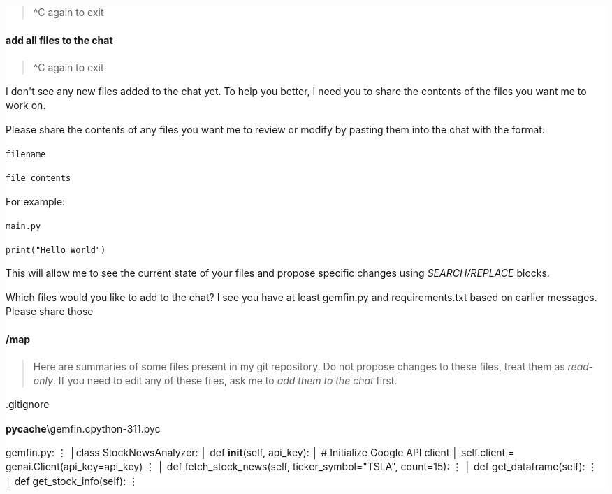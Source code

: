 >  
>  
> ^C again to exit  

#### add all files to the chat  
>  
>  
> ^C again to exit  

I don't see any new files added to the chat yet. To help you better, I need you to share the contents of the files you want me to work on. 

Please share the contents of any files you want me to review or modify by pasting them into the chat with the format:

```
filename
```
```
file contents
```

For example:

```
main.py
```
```
print("Hello World")
```

This will allow me to see the current state of your files and propose specific changes using *SEARCH/REPLACE* blocks.

Which files would you like to add to the chat? I see you have at least gemfin.py and requirements.txt based on earlier messages. Please share those


#### <blank>  

#### /map  
> Here are summaries of some files present in my git repository.
Do not propose changes to these files, treat them as *read-only*.
If you need to edit any of these files, ask me to *add them to the chat* first.

.gitignore

__pycache__\gemfin.cpython-311.pyc

gemfin.py:
⋮
│class StockNewsAnalyzer:
│    def __init__(self, api_key):
│        # Initialize Google API client
│        self.client = genai.Client(api_key=api_key)
⋮
│    def fetch_stock_news(self, ticker_symbol="TSLA", count=15):
⋮
│    def get_dataframe(self):
⋮
│    def get_stock_info(self):
⋮
